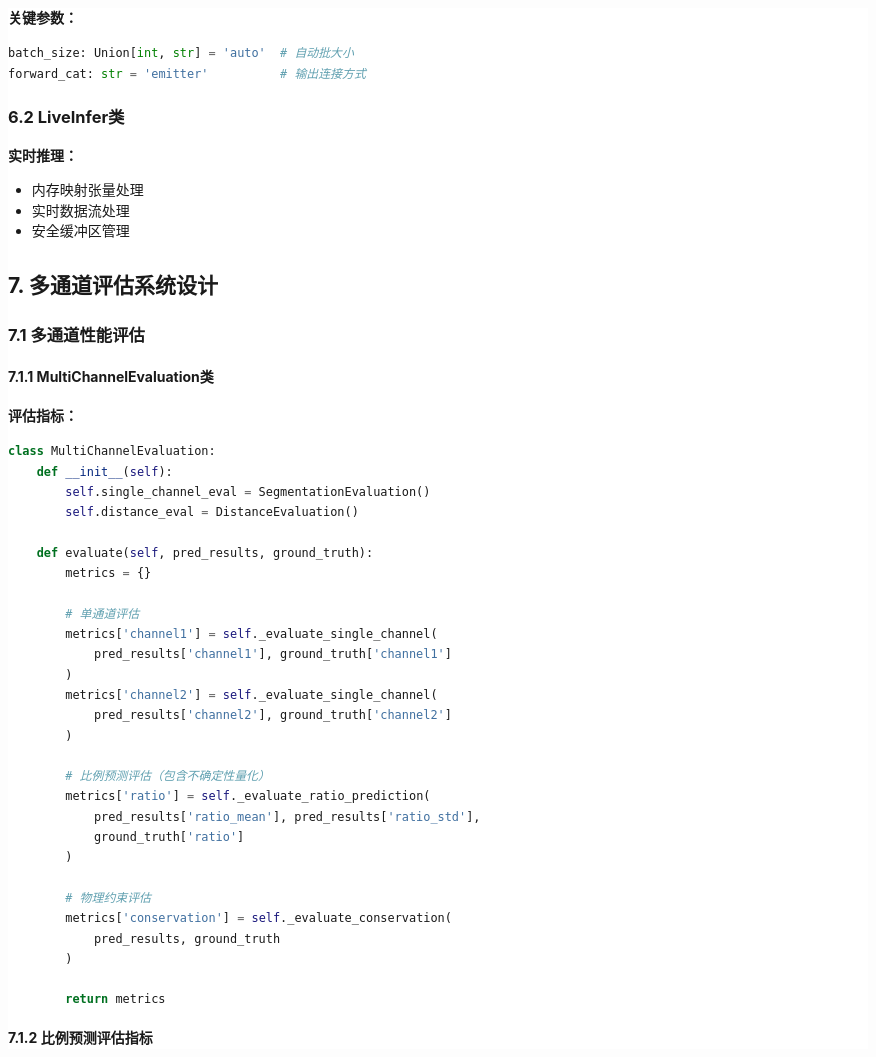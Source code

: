 **关键参数：**
```python
batch_size: Union[int, str] = 'auto'  # 自动批大小
forward_cat: str = 'emitter'          # 输出连接方式
```

### 6.2 LiveInfer类

**实时推理：**
- 内存映射张量处理
- 实时数据流处理
- 安全缓冲区管理

## 7. 多通道评估系统设计

### 7.1 多通道性能评估

#### 7.1.1 MultiChannelEvaluation类

**评估指标：**
```python
class MultiChannelEvaluation:
    def __init__(self):
        self.single_channel_eval = SegmentationEvaluation()
        self.distance_eval = DistanceEvaluation()
        
    def evaluate(self, pred_results, ground_truth):
        metrics = {}
        
        # 单通道评估
        metrics['channel1'] = self._evaluate_single_channel(
            pred_results['channel1'], ground_truth['channel1']
        )
        metrics['channel2'] = self._evaluate_single_channel(
            pred_results['channel2'], ground_truth['channel2']
        )
        
        # 比例预测评估（包含不确定性量化）
        metrics['ratio'] = self._evaluate_ratio_prediction(
            pred_results['ratio_mean'], pred_results['ratio_std'], 
            ground_truth['ratio']
        )
        
        # 物理约束评估
        metrics['conservation'] = self._evaluate_conservation(
            pred_results, ground_truth
        )
        
        return metrics
```

#### 7.1.2 比例预测评估指标
